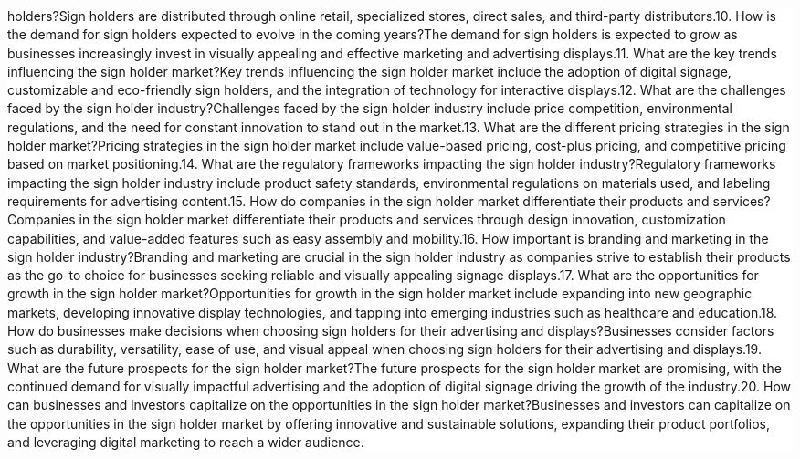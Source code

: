 holders?</question><answer>Sign holders are distributed through online retail, specialized stores, direct sales, and third-party distributors.</answer></FAQ><FAQ><question>10. How is the demand for sign holders expected to evolve in the coming years?</question><answer>The demand for sign holders is expected to grow as businesses increasingly invest in visually appealing and effective marketing and advertising displays.</answer></FAQ><FAQ><question>11. What are the key trends influencing the sign holder market?</question><answer>Key trends influencing the sign holder market include the adoption of digital signage, customizable and eco-friendly sign holders, and the integration of technology for interactive displays.</answer></FAQ><FAQ><question>12. What are the challenges faced by the sign holder industry?</question><answer>Challenges faced by the sign holder industry include price competition, environmental regulations, and the need for constant innovation to stand out in the market.</answer></FAQ><FAQ><question>13. What are the different pricing strategies in the sign holder market?</question><answer>Pricing strategies in the sign holder market include value-based pricing, cost-plus pricing, and competitive pricing based on market positioning.</answer></FAQ><FAQ><question>14. What are the regulatory frameworks impacting the sign holder industry?</question><answer>Regulatory frameworks impacting the sign holder industry include product safety standards, environmental regulations on materials used, and labeling requirements for advertising content.</answer></FAQ><FAQ><question>15. How do companies in the sign holder market differentiate their products and services?</question><answer>Companies in the sign holder market differentiate their products and services through design innovation, customization capabilities, and value-added features such as easy assembly and mobility.</answer></FAQ><FAQ><question>16. How important is branding and marketing in the sign holder industry?</question><answer>Branding and marketing are crucial in the sign holder industry as companies strive to establish their products as the go-to choice for businesses seeking reliable and visually appealing signage displays.</answer></FAQ><FAQ><question>17. What are the opportunities for growth in the sign holder market?</question><answer>Opportunities for growth in the sign holder market include expanding into new geographic markets, developing innovative display technologies, and tapping into emerging industries such as healthcare and education.</answer></FAQ><FAQ><question>18. How do businesses make decisions when choosing sign holders for their advertising and displays?</question><answer>Businesses consider factors such as durability, versatility, ease of use, and visual appeal when choosing sign holders for their advertising and displays.</answer></FAQ><FAQ><question>19. What are the future prospects for the sign holder market?</question><answer>The future prospects for the sign holder market are promising, with the continued demand for visually impactful advertising and the adoption of digital signage driving the growth of the industry.</answer></FAQ><FAQ><question>20. How can businesses and investors capitalize on the opportunities in the sign holder market?</question><answer>Businesses and investors can capitalize on the opportunities in the sign holder market by offering innovative and sustainable solutions, expanding their product portfolios, and leveraging digital marketing to reach a wider audience.</answer></FAQ></strong></p>
